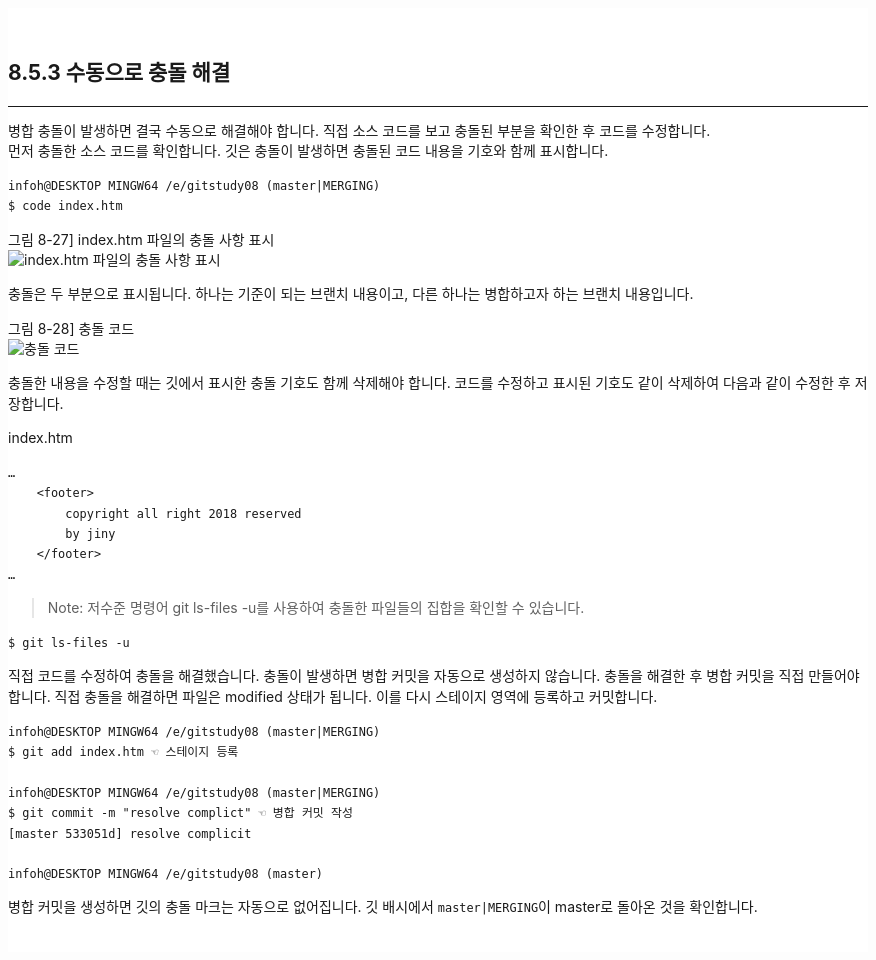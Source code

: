 <br>
<a name="3"></a>

## 8.5.3 수동으로 충돌 해결
---
병합 충돌이 발생하면 결국 수동으로 해결해야 합니다. 직접 소스 코드를 보고 충돌된 부분을 확인한 후 코드를 수정합니다.  
먼저 충돌한 소스 코드를 확인합니다. 깃은 충돌이 발생하면 충돌된 코드 내용을 기호와 함께 표시합니다.  

```
infoh@DESKTOP MINGW64 /e/gitstudy08 (master|MERGING)
$ code index.htm
```

그림 8-27] index.htm 파일의 충돌 사항 표시  
![index.htm 파일의 충돌 사항 표시](./img/08-27.jpg)

충돌은 두 부분으로 표시됩니다. 하나는 기준이 되는 브랜치 내용이고, 다른 하나는 병합하고자 하는 브랜치 내용입니다.  

그림 8-28] 충돌 코드  
![충돌 코드 ](./img/08-28.jpg)

충돌한 내용을 수정할 때는 깃에서 표시한 충돌 기호도 함께 삭제해야 합니다. 코드를 수정하고 표시된 기호도 같이 삭제하여 다음과 같이 수정한 후 저장합니다.  

index.htm
```
…
    <footer>
        copyright all right 2018 reserved 
        by jiny
    </footer>
…
```
 
>Note: 저수준 명령어 git ls-files -u를 사용하여 충돌한 파일들의 집합을 확인할 수 있습니다.  

```
$ git ls-files -u
```

직접 코드를 수정하여 충돌을 해결했습니다. 충돌이 발생하면 병합 커밋을 자동으로 생성하지 않습니다. 충돌을 해결한 후 병합 커밋을 직접 만들어야 합니다. 직접 충돌을 해결하면 파일은 modified 상태가 됩니다. 이를 다시 스테이지 영역에 등록하고 커밋합니다.  

```
infoh@DESKTOP MINGW64 /e/gitstudy08 (master|MERGING)
$ git add index.htm ☜ 스테이지 등록

infoh@DESKTOP MINGW64 /e/gitstudy08 (master|MERGING)
$ git commit -m "resolve complict" ☜ 병합 커밋 작성
[master 533051d] resolve complicit

infoh@DESKTOP MINGW64 /e/gitstudy08 (master)
```

병합 커밋을 생성하면 깃의 충돌 마크는 자동으로 없어집니다. 깃 배시에서 `master|MERGING`이 master로 돌아온 것을 확인합니다.  

<br>
<a name="4"></a>
